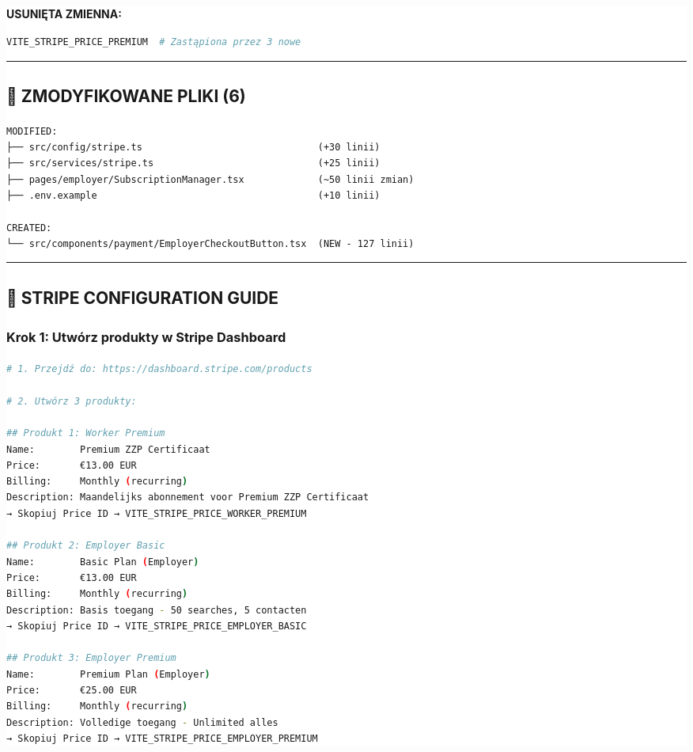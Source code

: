 **USUNIĘTA ZMIENNA:**
```bash
VITE_STRIPE_PRICE_PREMIUM  # Zastąpiona przez 3 nowe
```

---

## 📁 ZMODYFIKOWANE PLIKI (6)

```
MODIFIED:
├── src/config/stripe.ts                               (+30 linii)
├── src/services/stripe.ts                             (+25 linii)
├── pages/employer/SubscriptionManager.tsx             (~50 linii zmian)
├── .env.example                                       (+10 linii)

CREATED:
└── src/components/payment/EmployerCheckoutButton.tsx  (NEW - 127 linii)
```

---

## 🔐 STRIPE CONFIGURATION GUIDE

### Krok 1: Utwórz produkty w Stripe Dashboard

```bash
# 1. Przejdź do: https://dashboard.stripe.com/products

# 2. Utwórz 3 produkty:

## Produkt 1: Worker Premium
Name:        Premium ZZP Certificaat
Price:       €13.00 EUR
Billing:     Monthly (recurring)
Description: Maandelijks abonnement voor Premium ZZP Certificaat
→ Skopiuj Price ID → VITE_STRIPE_PRICE_WORKER_PREMIUM

## Produkt 2: Employer Basic
Name:        Basic Plan (Employer)
Price:       €13.00 EUR
Billing:     Monthly (recurring)
Description: Basis toegang - 50 searches, 5 contacten
→ Skopiuj Price ID → VITE_STRIPE_PRICE_EMPLOYER_BASIC

## Produkt 3: Employer Premium
Name:        Premium Plan (Employer)
Price:       €25.00 EUR
Billing:     Monthly (recurring)
Description: Volledige toegang - Unlimited alles
→ Skopiuj Price ID → VITE_STRIPE_PRICE_EMPLOYER_PREMIUM
```
